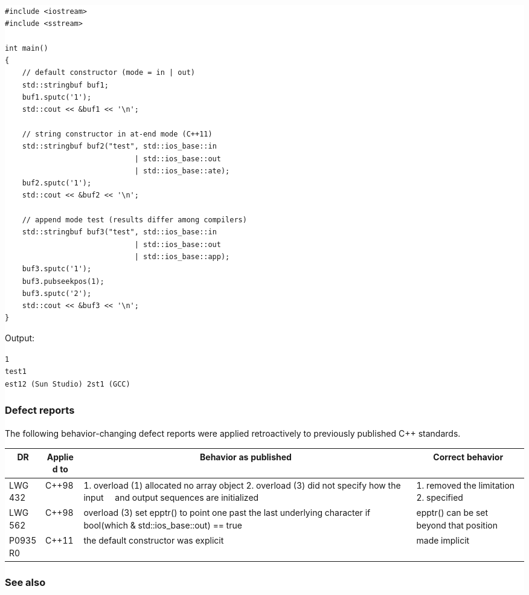 ```
#include <iostream>
#include <sstream>
 
int main()
{
    // default constructor (mode = in | out)
    std::stringbuf buf1;
    buf1.sputc('1');
    std::cout << &buf1 << '\n';
 
    // string constructor in at-end mode (C++11)
    std::stringbuf buf2("test", std::ios_base::in
                              | std::ios_base::out
                              | std::ios_base::ate);
    buf2.sputc('1');
    std::cout << &buf2 << '\n';
 
    // append mode test (results differ among compilers)
    std::stringbuf buf3("test", std::ios_base::in
                              | std::ios_base::out
                              | std::ios_base::app);
    buf3.sputc('1');
    buf3.pubseekpos(1);
    buf3.sputc('2');
    std::cout << &buf3 << '\n';
}

```

Output:

```
1
test1
est12 (Sun Studio) 2st1 (GCC)

```

### Defect reports

The following behavior-changing defect reports were applied retroactively to previously published C++ standards.

| DR | Applied to | Behavior as published | Correct behavior |
| --- | --- | --- | --- |
| LWG 432 | C++98 | 1. overload (1) allocated no array object 2. overload (3) did not specify how the input     and output sequences are initialized | 1. removed the limitation 2. specified |
| LWG 562 | C++98 | overload (3) set epptr() to point one past the last underlying character if bool(which & std::ios_base::out) == true | epptr() can be set beyond that position |
| P0935R0 | C++11 | the default constructor was explicit | made implicit |

### See also
